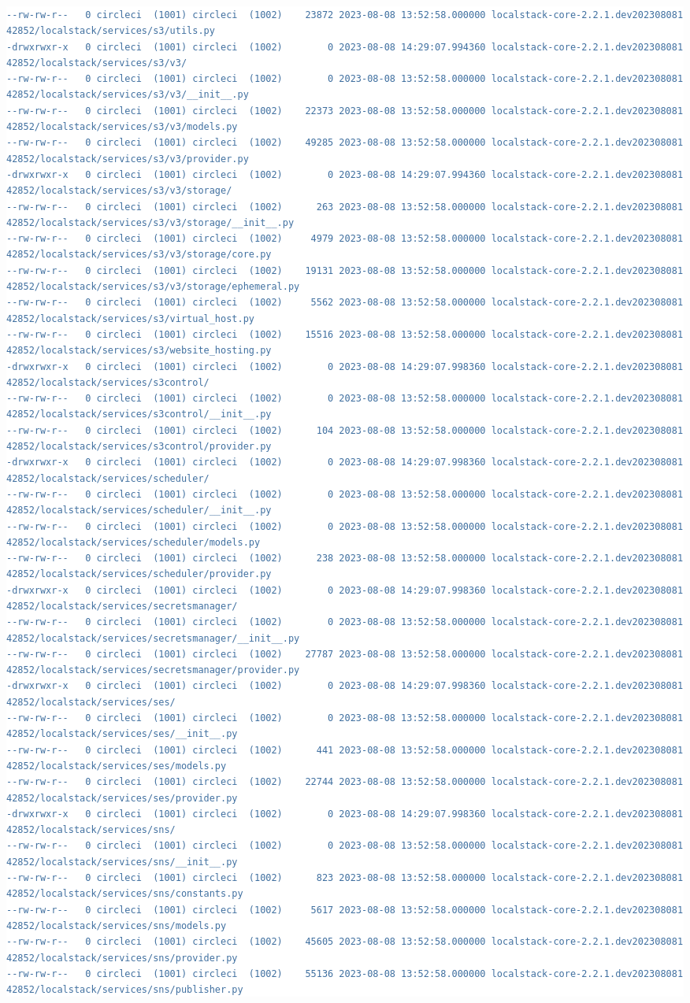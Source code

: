 ```diff
--rw-rw-r--   0 circleci  (1001) circleci  (1002)    23872 2023-08-08 13:52:58.000000 localstack-core-2.2.1.dev20230808142852/localstack/services/s3/utils.py
-drwxrwxr-x   0 circleci  (1001) circleci  (1002)        0 2023-08-08 14:29:07.994360 localstack-core-2.2.1.dev20230808142852/localstack/services/s3/v3/
--rw-rw-r--   0 circleci  (1001) circleci  (1002)        0 2023-08-08 13:52:58.000000 localstack-core-2.2.1.dev20230808142852/localstack/services/s3/v3/__init__.py
--rw-rw-r--   0 circleci  (1001) circleci  (1002)    22373 2023-08-08 13:52:58.000000 localstack-core-2.2.1.dev20230808142852/localstack/services/s3/v3/models.py
--rw-rw-r--   0 circleci  (1001) circleci  (1002)    49285 2023-08-08 13:52:58.000000 localstack-core-2.2.1.dev20230808142852/localstack/services/s3/v3/provider.py
-drwxrwxr-x   0 circleci  (1001) circleci  (1002)        0 2023-08-08 14:29:07.994360 localstack-core-2.2.1.dev20230808142852/localstack/services/s3/v3/storage/
--rw-rw-r--   0 circleci  (1001) circleci  (1002)      263 2023-08-08 13:52:58.000000 localstack-core-2.2.1.dev20230808142852/localstack/services/s3/v3/storage/__init__.py
--rw-rw-r--   0 circleci  (1001) circleci  (1002)     4979 2023-08-08 13:52:58.000000 localstack-core-2.2.1.dev20230808142852/localstack/services/s3/v3/storage/core.py
--rw-rw-r--   0 circleci  (1001) circleci  (1002)    19131 2023-08-08 13:52:58.000000 localstack-core-2.2.1.dev20230808142852/localstack/services/s3/v3/storage/ephemeral.py
--rw-rw-r--   0 circleci  (1001) circleci  (1002)     5562 2023-08-08 13:52:58.000000 localstack-core-2.2.1.dev20230808142852/localstack/services/s3/virtual_host.py
--rw-rw-r--   0 circleci  (1001) circleci  (1002)    15516 2023-08-08 13:52:58.000000 localstack-core-2.2.1.dev20230808142852/localstack/services/s3/website_hosting.py
-drwxrwxr-x   0 circleci  (1001) circleci  (1002)        0 2023-08-08 14:29:07.998360 localstack-core-2.2.1.dev20230808142852/localstack/services/s3control/
--rw-rw-r--   0 circleci  (1001) circleci  (1002)        0 2023-08-08 13:52:58.000000 localstack-core-2.2.1.dev20230808142852/localstack/services/s3control/__init__.py
--rw-rw-r--   0 circleci  (1001) circleci  (1002)      104 2023-08-08 13:52:58.000000 localstack-core-2.2.1.dev20230808142852/localstack/services/s3control/provider.py
-drwxrwxr-x   0 circleci  (1001) circleci  (1002)        0 2023-08-08 14:29:07.998360 localstack-core-2.2.1.dev20230808142852/localstack/services/scheduler/
--rw-rw-r--   0 circleci  (1001) circleci  (1002)        0 2023-08-08 13:52:58.000000 localstack-core-2.2.1.dev20230808142852/localstack/services/scheduler/__init__.py
--rw-rw-r--   0 circleci  (1001) circleci  (1002)        0 2023-08-08 13:52:58.000000 localstack-core-2.2.1.dev20230808142852/localstack/services/scheduler/models.py
--rw-rw-r--   0 circleci  (1001) circleci  (1002)      238 2023-08-08 13:52:58.000000 localstack-core-2.2.1.dev20230808142852/localstack/services/scheduler/provider.py
-drwxrwxr-x   0 circleci  (1001) circleci  (1002)        0 2023-08-08 14:29:07.998360 localstack-core-2.2.1.dev20230808142852/localstack/services/secretsmanager/
--rw-rw-r--   0 circleci  (1001) circleci  (1002)        0 2023-08-08 13:52:58.000000 localstack-core-2.2.1.dev20230808142852/localstack/services/secretsmanager/__init__.py
--rw-rw-r--   0 circleci  (1001) circleci  (1002)    27787 2023-08-08 13:52:58.000000 localstack-core-2.2.1.dev20230808142852/localstack/services/secretsmanager/provider.py
-drwxrwxr-x   0 circleci  (1001) circleci  (1002)        0 2023-08-08 14:29:07.998360 localstack-core-2.2.1.dev20230808142852/localstack/services/ses/
--rw-rw-r--   0 circleci  (1001) circleci  (1002)        0 2023-08-08 13:52:58.000000 localstack-core-2.2.1.dev20230808142852/localstack/services/ses/__init__.py
--rw-rw-r--   0 circleci  (1001) circleci  (1002)      441 2023-08-08 13:52:58.000000 localstack-core-2.2.1.dev20230808142852/localstack/services/ses/models.py
--rw-rw-r--   0 circleci  (1001) circleci  (1002)    22744 2023-08-08 13:52:58.000000 localstack-core-2.2.1.dev20230808142852/localstack/services/ses/provider.py
-drwxrwxr-x   0 circleci  (1001) circleci  (1002)        0 2023-08-08 14:29:07.998360 localstack-core-2.2.1.dev20230808142852/localstack/services/sns/
--rw-rw-r--   0 circleci  (1001) circleci  (1002)        0 2023-08-08 13:52:58.000000 localstack-core-2.2.1.dev20230808142852/localstack/services/sns/__init__.py
--rw-rw-r--   0 circleci  (1001) circleci  (1002)      823 2023-08-08 13:52:58.000000 localstack-core-2.2.1.dev20230808142852/localstack/services/sns/constants.py
--rw-rw-r--   0 circleci  (1001) circleci  (1002)     5617 2023-08-08 13:52:58.000000 localstack-core-2.2.1.dev20230808142852/localstack/services/sns/models.py
--rw-rw-r--   0 circleci  (1001) circleci  (1002)    45605 2023-08-08 13:52:58.000000 localstack-core-2.2.1.dev20230808142852/localstack/services/sns/provider.py
--rw-rw-r--   0 circleci  (1001) circleci  (1002)    55136 2023-08-08 13:52:58.000000 localstack-core-2.2.1.dev20230808142852/localstack/services/sns/publisher.py
```